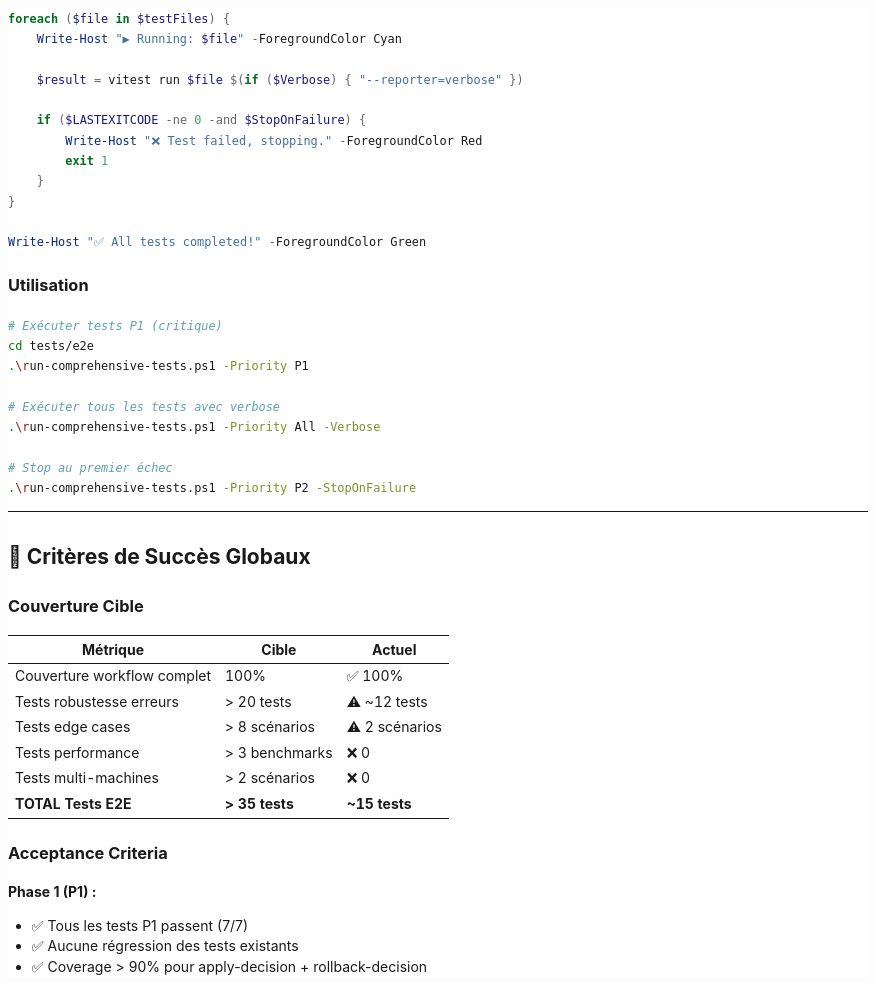 ```powershell
foreach ($file in $testFiles) {
    Write-Host "▶️ Running: $file" -ForegroundColor Cyan
    
    $result = vitest run $file $(if ($Verbose) { "--reporter=verbose" })
    
    if ($LASTEXITCODE -ne 0 -and $StopOnFailure) {
        Write-Host "❌ Test failed, stopping." -ForegroundColor Red
        exit 1
    }
}

Write-Host "✅ All tests completed!" -ForegroundColor Green
```

### Utilisation

```bash
# Exécuter tests P1 (critique)
cd tests/e2e
.\run-comprehensive-tests.ps1 -Priority P1

# Exécuter tous les tests avec verbose
.\run-comprehensive-tests.ps1 -Priority All -Verbose

# Stop au premier échec
.\run-comprehensive-tests.ps1 -Priority P2 -StopOnFailure
```

---

## 🎯 Critères de Succès Globaux

### Couverture Cible

| Métrique | Cible | Actuel |
|----------|-------|--------|
| Couverture workflow complet | 100% | ✅ 100% |
| Tests robustesse erreurs | > 20 tests | ⚠️ ~12 tests |
| Tests edge cases | > 8 scénarios | ⚠️ 2 scénarios |
| Tests performance | > 3 benchmarks | ❌ 0 |
| Tests multi-machines | > 2 scénarios | ❌ 0 |
| **TOTAL Tests E2E** | **> 35 tests** | **~15 tests** |

### Acceptance Criteria

**Phase 1 (P1) :**
- ✅ Tous les tests P1 passent (7/7)
- ✅ Aucune régression des tests existants
- ✅ Coverage > 90% pour apply-decision + rollback-decision
